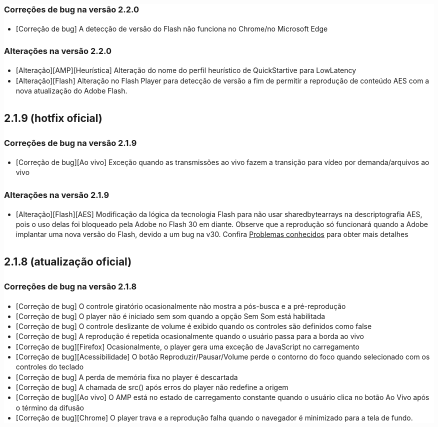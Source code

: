 ### <a name="bug-fixes-220"></a>Correções de bug na versão 2.2.0 ###

- [Correção de bug] A detecção de versão do Flash não funciona no Chrome/no Microsoft Edge

### <a name="changes-220"></a>Alterações na versão 2.2.0 ###

- [Alteração][AMP][Heurística] Alteração do nome do perfil heurístico de QuickStartive para LowLatency
- [Alteração][Flash] Alteração no Flash Player para detecção de versão a fim de permitir a reprodução de conteúdo AES com a nova atualização do Adobe Flash.

## <a name="219-official-hotfix"></a>2.1.9 (hotfix oficial) ##

### <a name="bug-fixes-219"></a>Correções de bug na versão 2.1.9 ###

- [Correção de bug][Ao vivo] Exceção quando as transmissões ao vivo fazem a transição para vídeo por demanda/arquivos ao vivo

### <a name="changes-219"></a>Alterações na versão 2.1.9 ###

- [Alteração][Flash][AES] Modificação da lógica da tecnologia Flash para não usar sharedbytearrays na descriptografia AES, pois o uso delas foi bloqueado pela Adobe no Flash 30 em diante. Observe que a reprodução só funcionará quando a Adobe implantar uma nova versão do Flash, devido a um bug na v30. Confira [Problemas conhecidos](azure-media-player-known-issues.md) para obter mais detalhes

## <a name="218-official-update"></a>2.1.8 (atualização oficial) ##

### <a name="bug-fixes-218"></a>Correções de bug na versão 2.1.8 ###

- [Correção de bug] O controle giratório ocasionalmente não mostra a pós-busca e a pré-reprodução
- [Correção de bug] O player não é iniciado sem som quando a opção Sem Som está habilitada
- [Correção de bug] O controle deslizante de volume é exibido quando os controles são definidos como false
- [Correção de bug] A reprodução é repetida ocasionalmente quando o usuário passa para a borda ao vivo
- [Correção de bug][Firefox] Ocasionalmente, o player gera uma exceção de JavaScript no carregamento
- [Correção de bug][Acessibilidade] O botão Reproduzir/Pausar/Volume perde o contorno do foco quando selecionado com os controles do teclado
- [Correção de bug] A perda de memória fixa no player é descartada
- [Correção de bug] A chamada de src() após erros do player não redefine a origem
- [Correção de bug][Ao vivo] O AMP está no estado de carregamento constante quando o usuário clica no botão Ao Vivo após o término da difusão
- [Correção de bug][Chrome] O player trava e a reprodução falha quando o navegador é minimizado para a tela de fundo.
